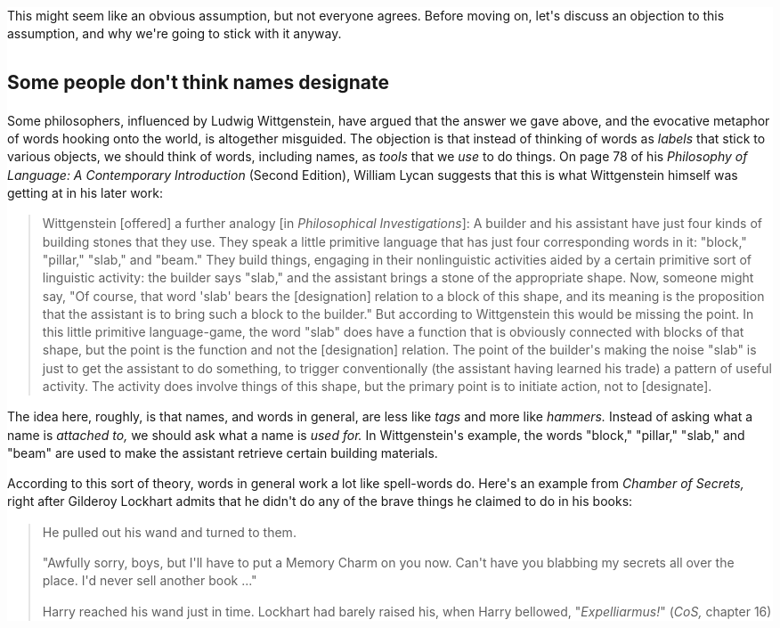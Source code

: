 This might seem like an obvious assumption, but not everyone agrees.
Before moving on, let's discuss an objection to this assumption, and
why we're going to stick with it anyway.

## Some people don't think names designate

Some philosophers, influenced by Ludwig Wittgenstein, have argued that
the answer we gave above, and the evocative metaphor of words hooking
onto the world, is altogether misguided.  The objection is that
instead of thinking of words as *labels* that stick to various
objects, we should think of words, including names, as *tools* that we
*use* to do things.  On page 78 of his *Philosophy of Language: A
Contemporary Introduction* (Second Edition), William Lycan suggests
that this is what Wittgenstein himself was getting at in his later
work:

> Wittgenstein [offered] a further analogy
> [in *Philosophical Investigations*]: A builder and his assistant
> have just four kinds of building stones that they use. They speak a
> little primitive language that has just four corresponding words in
> it: "block," "pillar," "slab," and "beam." They build things,
> engaging in their nonlinguistic activities aided by a certain
> primitive sort of linguistic activity: the builder says "slab," and
> the assistant brings a stone of the appropriate shape. Now, someone
> might say, "Of course, that word 'slab' bears the [designation]
> relation to a block of this shape, and its meaning is the
> proposition that the assistant is to bring such a block to the
> builder." But according to Wittgenstein this would be missing the
> point. In this little primitive language-game, the word "slab" does
> have a function that is obviously connected with blocks of that
> shape, but the point is the function and not the [designation]
> relation. The point of the builder's making the noise "slab" is just
> to get the assistant to do something, to trigger conventionally (the
> assistant having learned his trade) a pattern of useful
> activity. The activity does involve things of this shape, but the
> primary point is to initiate action, not to [designate].

The idea here, roughly, is that names, and words in general, are less
like *tags* and more like *hammers.* Instead of asking what a name is
*attached to,* we should ask what a name is *used for.* In
Wittgenstein's example, the words "block," "pillar," "slab," and
"beam" are used to make the assistant retrieve certain building
materials.

According to this sort of theory, words in general work a lot like
spell-words do.  Here's an example from *Chamber of Secrets,* right
after Gilderoy Lockhart admits that he didn't do any of the brave
things he claimed to do in his books:

> He pulled out his wand and turned to them.
>
> "Awfully sorry, boys, but I'll have to put a Memory Charm on you
> now. Can't have you blabbing my secrets all over the place.  I'd
> never sell another book ..."
>
> Harry reached his wand just in time. Lockhart had barely raised his,
> when Harry bellowed, "*Expelliarmus!*" (*CoS,* chapter 16)
